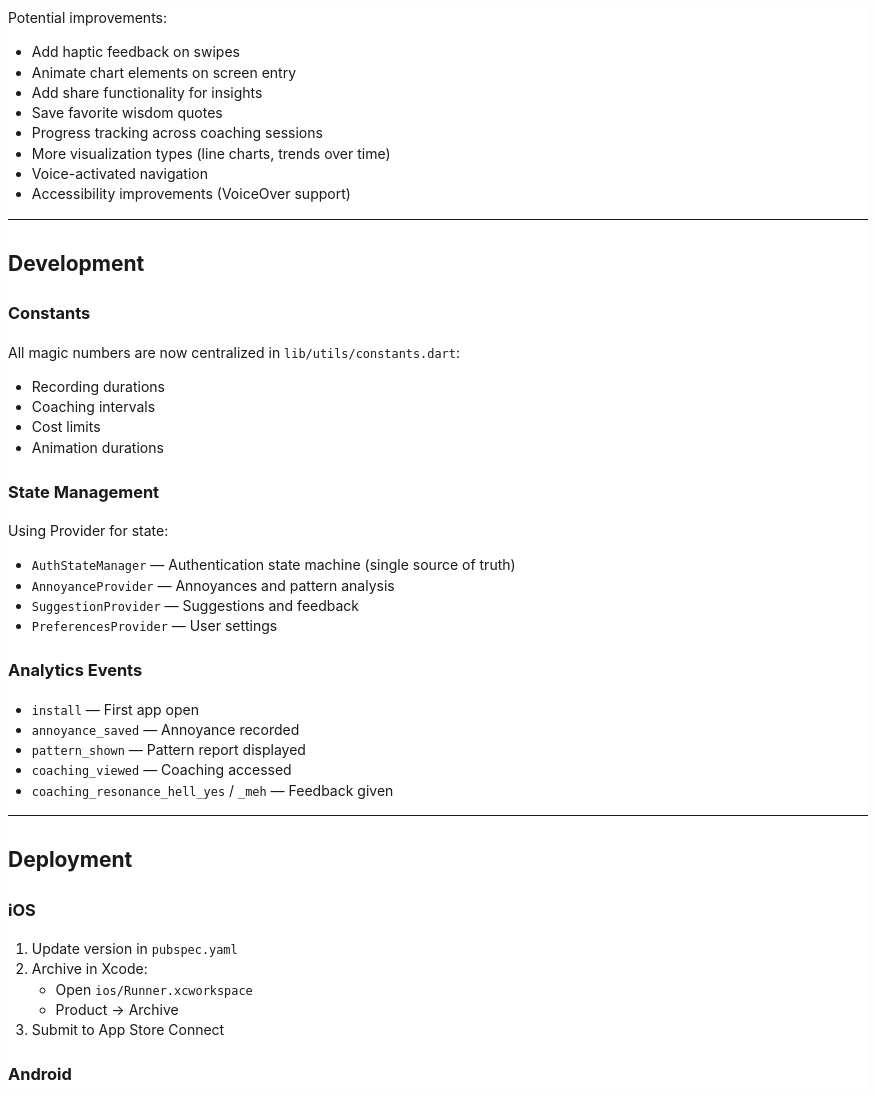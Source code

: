 Potential improvements:

- Add haptic feedback on swipes
- Animate chart elements on screen entry
- Add share functionality for insights
- Save favorite wisdom quotes
- Progress tracking across coaching sessions
- More visualization types (line charts, trends over time)
- Voice-activated navigation
- Accessibility improvements (VoiceOver support)

---

## Development

### Constants
All magic numbers are now centralized in `lib/utils/constants.dart`:
- Recording durations
- Coaching intervals
- Cost limits
- Animation durations

### State Management
Using Provider for state:
- `AuthStateManager` — Authentication state machine (single source of truth)
- `AnnoyanceProvider` — Annoyances and pattern analysis
- `SuggestionProvider` — Suggestions and feedback
- `PreferencesProvider` — User settings

### Analytics Events
- `install` — First app open
- `annoyance_saved` — Annoyance recorded
- `pattern_shown` — Pattern report displayed
- `coaching_viewed` — Coaching accessed
- `coaching_resonance_hell_yes` / `_meh` — Feedback given

---

## Deployment

### iOS

1. Update version in `pubspec.yaml`
2. Archive in Xcode:
   - Open `ios/Runner.xcworkspace`
   - Product → Archive
3. Submit to App Store Connect

### Android
